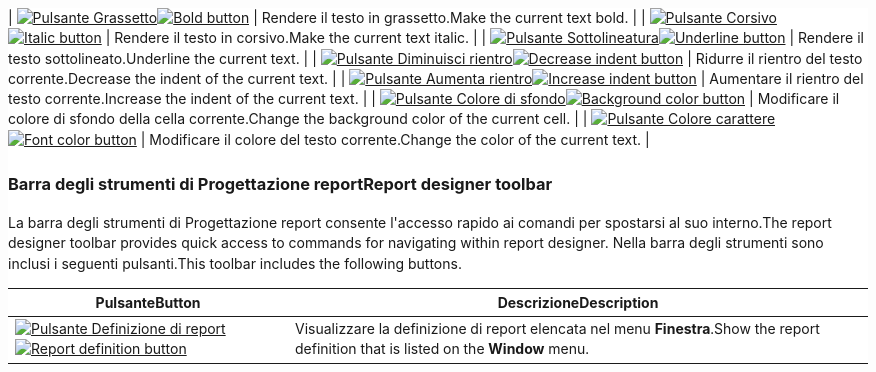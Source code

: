| <span data-ttu-id="5df6a-368">[![Pulsante Grassetto](./media/boldc130389.png)](./media/boldc130389.png)</span><span class="sxs-lookup"><span data-stu-id="5df6a-368">[![Bold button](./media/boldc130389.png)](./media/boldc130389.png)</span></span>                                           | <span data-ttu-id="5df6a-369">Rendere il testo in grassetto.</span><span class="sxs-lookup"><span data-stu-id="5df6a-369">Make the current text bold.</span></span>                             |
| <span data-ttu-id="5df6a-370">[![Pulsante Corsivo](./media/italicsc130389.png)](./media/italicsc130389.png)</span><span class="sxs-lookup"><span data-stu-id="5df6a-370">[![Italic button](./media/italicsc130389.png)](./media/italicsc130389.png)</span></span>                                   | <span data-ttu-id="5df6a-371">Rendere il testo in corsivo.</span><span class="sxs-lookup"><span data-stu-id="5df6a-371">Make the current text italic.</span></span>                           |
| <span data-ttu-id="5df6a-372">[![Pulsante Sottolineatura](./media/underlinec130389.png)](./media/underlinec130389.png)</span><span class="sxs-lookup"><span data-stu-id="5df6a-372">[![Underline button](./media/underlinec130389.png)](./media/underlinec130389.png)</span></span>                            | <span data-ttu-id="5df6a-373">Rendere il testo sottolineato.</span><span class="sxs-lookup"><span data-stu-id="5df6a-373">Underline the current text.</span></span>                             |
| <span data-ttu-id="5df6a-374">[![Pulsante Diminuisci rientro](./media/outdentlsc130389.png)](./media/outdentlsc130389.png)</span><span class="sxs-lookup"><span data-stu-id="5df6a-374">[![Decrease indent button](./media/outdentlsc130389.png)](./media/outdentlsc130389.png)</span></span>                      | <span data-ttu-id="5df6a-375">Ridurre il rientro del testo corrente.</span><span class="sxs-lookup"><span data-stu-id="5df6a-375">Decrease the indent of the current text.</span></span>                |
| <span data-ttu-id="5df6a-376">[![Pulsante Aumenta rientro](./media/indentlsc130389.png)](./media/indentlsc130389.png)</span><span class="sxs-lookup"><span data-stu-id="5df6a-376">[![Increase indent button](./media/indentlsc130389.png)](./media/indentlsc130389.png)</span></span>                        | <span data-ttu-id="5df6a-377">Aumentare il rientro del testo corrente.</span><span class="sxs-lookup"><span data-stu-id="5df6a-377">Increase the indent of the current text.</span></span>                |
| <span data-ttu-id="5df6a-378">[![Pulsante Colore di sfondo](./media/fillbackgroundcolorc130389.png)](./media/fillbackgroundcolorc130389.png)</span><span class="sxs-lookup"><span data-stu-id="5df6a-378">[![Background color button](./media/fillbackgroundcolorc130389.png)](./media/fillbackgroundcolorc130389.png)</span></span> | <span data-ttu-id="5df6a-379">Modificare il colore di sfondo della cella corrente.</span><span class="sxs-lookup"><span data-stu-id="5df6a-379">Change the background color of the current cell.</span></span>        |
| <span data-ttu-id="5df6a-380">[![Pulsante Colore carattere](./media/fontcolorc130389.png)](./media/fontcolorc130389.png)</span><span class="sxs-lookup"><span data-stu-id="5df6a-380">[![Font color button](./media/fontcolorc130389.png)](./media/fontcolorc130389.png)</span></span>                           | <span data-ttu-id="5df6a-381">Modificare il colore del testo corrente.</span><span class="sxs-lookup"><span data-stu-id="5df6a-381">Change the color of the current text.</span></span>                   |

### <a name="report-designer-toolbar"></a><span data-ttu-id="5df6a-382">Barra degli strumenti di Progettazione report</span><span class="sxs-lookup"><span data-stu-id="5df6a-382">Report designer toolbar</span></span>

<span data-ttu-id="5df6a-383">La barra degli strumenti di Progettazione report consente l'accesso rapido ai comandi per spostarsi al suo interno.</span><span class="sxs-lookup"><span data-stu-id="5df6a-383">The report designer toolbar provides quick access to commands for navigating within report designer.</span></span> <span data-ttu-id="5df6a-384">Nella barra degli strumenti sono inclusi i seguenti pulsanti.</span><span class="sxs-lookup"><span data-stu-id="5df6a-384">This toolbar includes the following buttons.</span></span>

| <span data-ttu-id="5df6a-385">Pulsante</span><span class="sxs-lookup"><span data-stu-id="5df6a-385">Button</span></span>                                                                                                                                                                                          | <span data-ttu-id="5df6a-386">Descrizione</span><span class="sxs-lookup"><span data-stu-id="5df6a-386">Description</span></span>                                                                                                                                                                  |
|-------------------------------------------------------------------------------------------------------------------------------------------------------------------------------------------------|------------------------------------------------------------------------------------------------------------------------------------------------------------------------------|
| <span data-ttu-id="5df6a-387">[![Pulsante Definizione di report](./media/reportc130389.png)](./media/reportc130389.png)</span><span class="sxs-lookup"><span data-stu-id="5df6a-387">[![Report definition button](./media/reportc130389.png)](./media/reportc130389.png)</span></span>                 | <span data-ttu-id="5df6a-388">Visualizzare la definizione di report elencata nel menu **Finestra**.</span><span class="sxs-lookup"><span data-stu-id="5df6a-388">Show the report definition that is listed on the **Window** menu.</span></span>                                                                                                            |